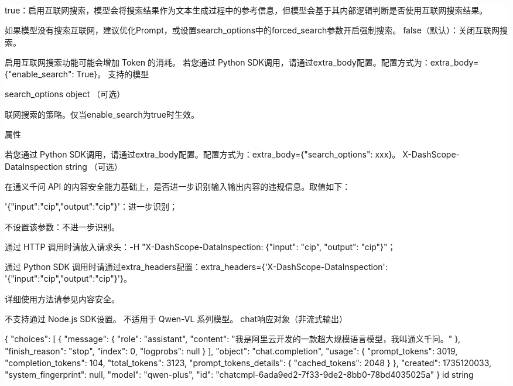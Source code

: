 true：启用互联网搜索，模型会将搜索结果作为文本生成过程中的参考信息，但模型会基于其内部逻辑判断是否使用互联网搜索结果。

如果模型没有搜索互联网，建议优化Prompt，或设置search_options中的forced_search参数开启强制搜索。
false（默认）：关闭互联网搜索。

启用互联网搜索功能可能会增加 Token 的消耗。
若您通过 Python SDK调用，请通过extra_body配置。配置方式为：extra_body={"enable_search": True}。
支持的模型

search_options object （可选）

联网搜索的策略。仅当enable_search为true时生效。

属性

若您通过 Python SDK调用，请通过extra_body配置。配置方式为：extra_body={"search_options": xxx}。
X-DashScope-DataInspection string （可选）

在通义千问 API 的内容安全能力基础上，是否进一步识别输入输出内容的违规信息。取值如下：

'{"input":"cip","output":"cip"}'：进一步识别；

不设置该参数：不进一步识别。

通过 HTTP 调用时请放入请求头：-H "X-DashScope-DataInspection: {\"input\": \"cip\", \"output\": \"cip\"}"；

通过 Python SDK 调用时请通过extra_headers配置：extra_headers={'X-DashScope-DataInspection': '{"input":"cip","output":"cip"}'}。

详细使用方法请参见内容安全。

不支持通过 Node.js SDK设置。
不适用于 Qwen-VL 系列模型。
chat响应对象（非流式输出）
 
{
    "choices": [
        {
            "message": {
                "role": "assistant",
                "content": "我是阿里云开发的一款超大规模语言模型，我叫通义千问。"
            },
            "finish_reason": "stop",
            "index": 0,
            "logprobs": null
        }
    ],
    "object": "chat.completion",
    "usage": {
        "prompt_tokens": 3019,
        "completion_tokens": 104,
        "total_tokens": 3123,
        "prompt_tokens_details": {
            "cached_tokens": 2048
        }
    },
    "created": 1735120033,
    "system_fingerprint": null,
    "model": "qwen-plus",
    "id": "chatcmpl-6ada9ed2-7f33-9de2-8bb0-78bd4035025a"
}
id string
